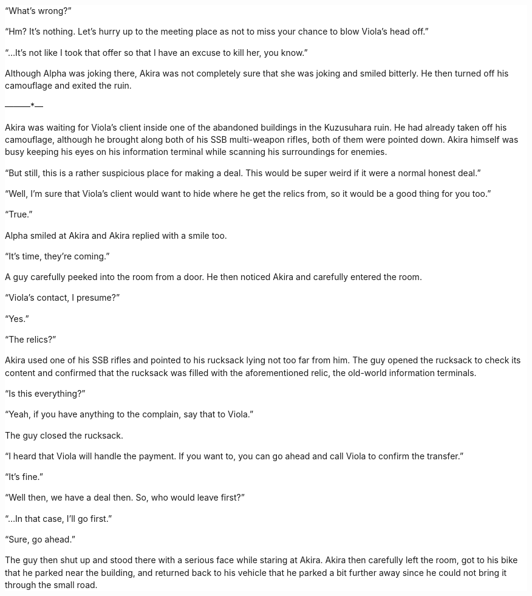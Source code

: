 “What’s wrong?”

“Hm? It’s nothing. Let’s hurry up to the meeting place as not to miss your chance to blow Viola’s head off.”

“…It’s not like I took that offer so that I have an excuse to kill her, you know.”

Although Alpha was joking there, Akira was not completely sure that she was joking and smiled bitterly. He then turned off his camouflage and exited the ruin.

—*—*—*—

Akira was waiting for Viola’s client inside one of the abandoned buildings in the Kuzusuhara ruin. He had already taken off his camouflage, although he brought along both of his SSB multi-weapon rifles, both of them were pointed down. Akira himself was busy keeping his eyes on his information terminal while scanning his surroundings for enemies.

“But still, this is a rather suspicious place for making a deal. This would be super weird if it were a normal honest deal.”

“Well, I’m sure that Viola’s client would want to hide where he get the relics from, so it would be a good thing for you too.”

“True.”

Alpha smiled at Akira and Akira replied with a smile too.

“It’s time, they’re coming.”

A guy carefully peeked into the room from a door. He then noticed Akira and carefully entered the room.

“Viola’s contact, I presume?”

“Yes.”

“The relics?”

Akira used one of his SSB rifles and pointed to his rucksack lying not too far from him. The guy opened the rucksack to check its content and confirmed that the rucksack was filled with the aforementioned relic, the old-world information terminals.

“Is this everything?”

“Yeah, if you have anything to the complain, say that to Viola.”

The guy closed the rucksack.

“I heard that Viola will handle the payment. If you want to, you can go ahead and call Viola to confirm the transfer.”

“It’s fine.”

“Well then, we have a deal then. So, who would leave first?”

“…In that case, I’ll go first.”

“Sure, go ahead.”

The guy then shut up and stood there with a serious face while staring at Akira. Akira then carefully left the room, got to his bike that he parked near the building, and returned back to his vehicle that he parked a bit further away since he could not bring it through the small road.
